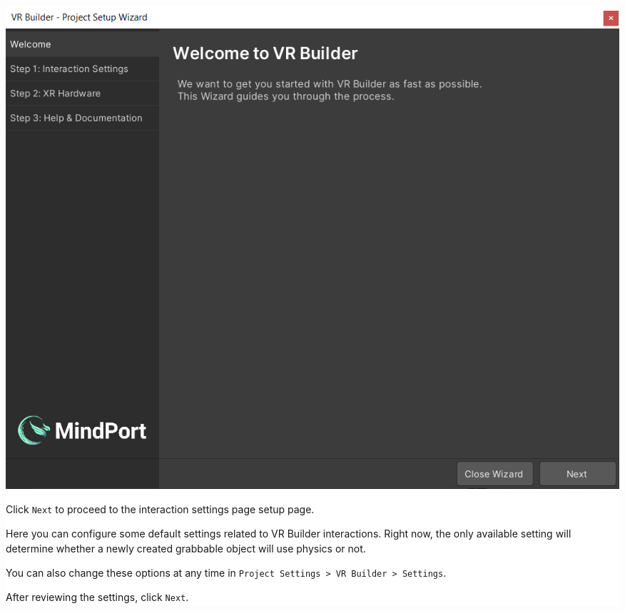 ![Wizard Welcome Page](images/installation-wizard-welcome.png)

Click `Next` to proceed to the interaction settings page setup page.

Here you can configure some default settings related to VR Builder interactions. Right now, the only available setting will determine whether a newly created grabbable object will use physics or not.

You can also change these options at any time in `Project Settings > VR Builder > Settings`.

After reviewing the settings, click `Next`.
